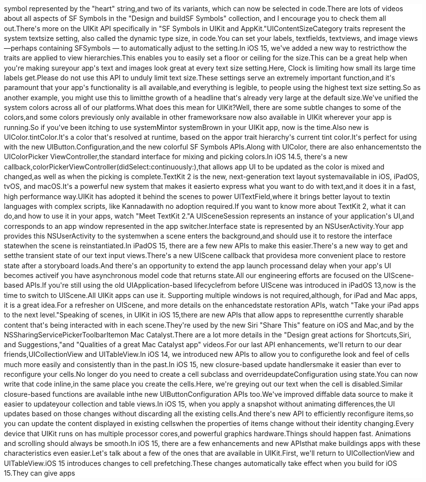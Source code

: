 symbol represented by the "heart" string,and two of its variants, which can now be selected in code.There are lots of videos about all aspects of SF Symbols in the "Design and buildSF Symbols" collection, and I encourage you to check them all out.There's more on the UIKit API specifically in "SF Symbols in UIKit and AppKit."UIContentSizeCategory traits represent the system textsize setting, also called the dynamic type size, in code.You can set your labels, textfields, textviews, and image views —perhaps containing SFSymbols — to automatically adjust to the setting.In iOS 15, we've added a new way to restricthow the traits are applied to view hierarchies.This enables you to easily set a floor or ceiling for the size.This can be a great help when you're making sureyour app's text and images look great at every text size setting.Here, Clock is limiting how small its large time labels get.Please do not use this API to unduly limit text size.These settings serve an extremely important function,and it's paramount that your app's functionality is all available,and everything is legible, to people using the highest text size setting.So as another example, you might use this to limitthe growth of a headline that's already very large at the default size.We've unified the system colors across all of our platforms.What does this mean for UIKit?Well, there are some subtle changes to some of the colors,and some colors previously only available in other frameworksare now also available in UIKit wherever your app is running.So if you've been itching to use systemMintor systemBrown in your UIKit app, now is the time.Also new is UIColor.tintColor.It's a color that's resolved at runtime, based on the appor trait hierarchy's current tint color.It's perfect for using with the new UIButton.Configuration,and the new colorful SF Symbols APIs.Along with UIColor, there are also enhancementsto the UIColorPicker ViewController,the standard interface for mixing and picking colors.In iOS 14.5, there's a new callback,colorPickerViewController(didSelect:continuously:),that allows app UI to be updated as the color is mixed and changed,as well as when the picking is complete.TextKit 2 is the new, next-generation text layout systemavailable in iOS, iPadOS, tvOS, and macOS.It's a powerful new system that makes it easierto express what you want to do with text,and it does it in a fast, high performance way.UIKit has adopted it behind the scenes to power UITextField,where it brings better layout to textin languages with complex scripts, like Kannadawith no adoption required.If you want to know more about TextKit 2, what it can do,and how to use it in your apps, watch "Meet TextKit 2."A UISceneSession represents an instance of your application's UI,and corresponds to an app window represented in the app switcher.Interface state is represented by an NSUserActivity.Your app provides this NSUserActivity to the systemwhen a scene enters the background,and should use it to restore the interface statewhen the scene is reinstantiated.In iPadOS 15, there are a few new APIs to make this easier.There's a new way to get and setthe transient state of our text input views.There's a new UIScene callback that providesa more convenient place to restore state after a storyboard loads.And there's an opportunity to extend the app launch processand delay when your app's UI becomes activeif you have asynchronous model code that returns state.All our engineering efforts are focused on the UIScene-based APIs.If you're still using the old UIApplication-based lifecyclefrom before UIScene was introduced in iPadOS 13,now is the time to switch to UIScene.All UIKit apps can use it. Supporting multiple windows is not required,although, for iPad and Mac apps, it is a great idea.For a refresher on UIScene, and more details on the enhancedstate restoration APIs, watch "Take your iPad apps to the next level."Speaking of scenes, in UIKit in iOS 15,there are new APIs that allow apps to representthe currently sharable content that's being interacted with in each scene.They're used by the new Siri "Share This" feature on iOS and Mac,and by the NSSharingServicePickerToolbarItemon Mac Catalyst.There are a lot more details in the "Design great actions for Shortcuts,Siri, and Suggestions,"and "Qualities of a great Mac Catalyst app" videos.For our last API enhancements, we'll return to our dear friends,UICollectionView and UITableView.In iOS 14, we introduced new APIs to allow you to configurethe look and feel of cells much more easily and consistently than in the past.In iOS 15, new closure-based update handlersmake it easier than ever to reconfigure your cells.No longer do you need to create a cell subclass and overrideupdateConfiguration using state.You can now write that code inline,in the same place you create the cells.Here, we're greying out our text when the cell is disabled.Similar closure-based functions are available inthe new UIButtonConfiguration APIs too.We've improved diffable data source to make it easier to updateyour collection and table views.In iOS 15, when you apply a snapshot without animating differences,the UI updates based on those changes without discarding all the existing cells.And there's new API to efficiently reconfigure items,so you can update the content displayed in existing cellswhen the properties of items change without their identity changing.Every device that UIKit runs on has multiple processor cores,and powerful graphics hardware.Things should happen fast. Animations and scrolling should always be smooth.In iOS 15, there are a few enhancements and new APIsthat make buildings apps with these characteristics even easier.Let's talk about a few of the ones that are available in UIKit.First, we'll return to UICollectionView and UITableView.iOS 15 introduces changes to cell prefetching.These changes automatically take effect when you build for iOS 15.They can give apps